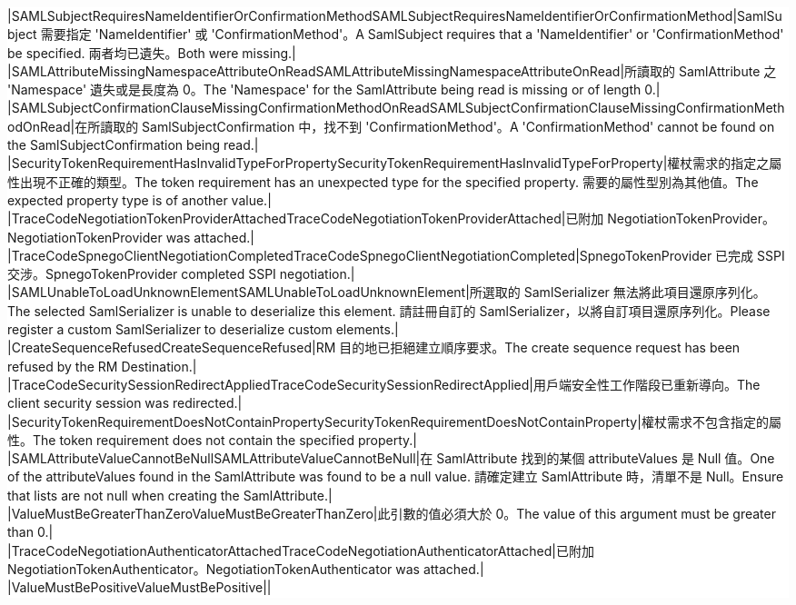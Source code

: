 |<span data-ttu-id="e8726-441">SAMLSubjectRequiresNameIdentifierOrConfirmationMethod</span><span class="sxs-lookup"><span data-stu-id="e8726-441">SAMLSubjectRequiresNameIdentifierOrConfirmationMethod</span></span>|<span data-ttu-id="e8726-442">SamlSubject 需要指定 'NameIdentifier' 或 'ConfirmationMethod'。</span><span class="sxs-lookup"><span data-stu-id="e8726-442">A SamlSubject requires that a 'NameIdentifier' or 'ConfirmationMethod' be specified.</span></span> <span data-ttu-id="e8726-443">兩者均已遺失。</span><span class="sxs-lookup"><span data-stu-id="e8726-443">Both were missing.</span></span>|  
|<span data-ttu-id="e8726-444">SAMLAttributeMissingNamespaceAttributeOnRead</span><span class="sxs-lookup"><span data-stu-id="e8726-444">SAMLAttributeMissingNamespaceAttributeOnRead</span></span>|<span data-ttu-id="e8726-445">所讀取的 SamlAttribute 之 'Namespace' 遺失或是長度為 0。</span><span class="sxs-lookup"><span data-stu-id="e8726-445">The 'Namespace' for the SamlAttribute being read is missing or of length 0.</span></span>|  
|<span data-ttu-id="e8726-446">SAMLSubjectConfirmationClauseMissingConfirmationMethodOnRead</span><span class="sxs-lookup"><span data-stu-id="e8726-446">SAMLSubjectConfirmationClauseMissingConfirmationMethodOnRead</span></span>|<span data-ttu-id="e8726-447">在所讀取的 SamlSubjectConfirmation 中，找不到 'ConfirmationMethod'。</span><span class="sxs-lookup"><span data-stu-id="e8726-447">A 'ConfirmationMethod' cannot be found on the SamlSubjectConfirmation being read.</span></span>|  
|<span data-ttu-id="e8726-448">SecurityTokenRequirementHasInvalidTypeForProperty</span><span class="sxs-lookup"><span data-stu-id="e8726-448">SecurityTokenRequirementHasInvalidTypeForProperty</span></span>|<span data-ttu-id="e8726-449">權杖需求的指定之屬性出現不正確的類型。</span><span class="sxs-lookup"><span data-stu-id="e8726-449">The token requirement has an unexpected type for the specified property.</span></span> <span data-ttu-id="e8726-450">需要的屬性型別為其他值。</span><span class="sxs-lookup"><span data-stu-id="e8726-450">The expected property type is of another value.</span></span>|  
|<span data-ttu-id="e8726-451">TraceCodeNegotiationTokenProviderAttached</span><span class="sxs-lookup"><span data-stu-id="e8726-451">TraceCodeNegotiationTokenProviderAttached</span></span>|<span data-ttu-id="e8726-452">已附加 NegotiationTokenProvider。</span><span class="sxs-lookup"><span data-stu-id="e8726-452">NegotiationTokenProvider was attached.</span></span>|  
|<span data-ttu-id="e8726-453">TraceCodeSpnegoClientNegotiationCompleted</span><span class="sxs-lookup"><span data-stu-id="e8726-453">TraceCodeSpnegoClientNegotiationCompleted</span></span>|<span data-ttu-id="e8726-454">SpnegoTokenProvider 已完成 SSPI 交涉。</span><span class="sxs-lookup"><span data-stu-id="e8726-454">SpnegoTokenProvider completed SSPI negotiation.</span></span>|  
|<span data-ttu-id="e8726-455">SAMLUnableToLoadUnknownElement</span><span class="sxs-lookup"><span data-stu-id="e8726-455">SAMLUnableToLoadUnknownElement</span></span>|<span data-ttu-id="e8726-456">所選取的 SamlSerializer 無法將此項目還原序列化。</span><span class="sxs-lookup"><span data-stu-id="e8726-456">The selected SamlSerializer is unable to deserialize this element.</span></span> <span data-ttu-id="e8726-457">請註冊自訂的 SamlSerializer，以將自訂項目還原序列化。</span><span class="sxs-lookup"><span data-stu-id="e8726-457">Please register a custom SamlSerializer to deserialize custom elements.</span></span>|  
|<span data-ttu-id="e8726-458">CreateSequenceRefused</span><span class="sxs-lookup"><span data-stu-id="e8726-458">CreateSequenceRefused</span></span>|<span data-ttu-id="e8726-459">RM 目的地已拒絕建立順序要求。</span><span class="sxs-lookup"><span data-stu-id="e8726-459">The create sequence request has been refused by the RM Destination.</span></span>|  
|<span data-ttu-id="e8726-460">TraceCodeSecuritySessionRedirectApplied</span><span class="sxs-lookup"><span data-stu-id="e8726-460">TraceCodeSecuritySessionRedirectApplied</span></span>|<span data-ttu-id="e8726-461">用戶端安全性工作階段已重新導向。</span><span class="sxs-lookup"><span data-stu-id="e8726-461">The client security session was redirected.</span></span>|  
|<span data-ttu-id="e8726-462">SecurityTokenRequirementDoesNotContainProperty</span><span class="sxs-lookup"><span data-stu-id="e8726-462">SecurityTokenRequirementDoesNotContainProperty</span></span>|<span data-ttu-id="e8726-463">權杖需求不包含指定的屬性。</span><span class="sxs-lookup"><span data-stu-id="e8726-463">The token requirement does not contain the specified property.</span></span>|  
|<span data-ttu-id="e8726-464">SAMLAttributeValueCannotBeNull</span><span class="sxs-lookup"><span data-stu-id="e8726-464">SAMLAttributeValueCannotBeNull</span></span>|<span data-ttu-id="e8726-465">在 SamlAttribute 找到的某個 attributeValues 是 Null 值。</span><span class="sxs-lookup"><span data-stu-id="e8726-465">One of the attributeValues found in the SamlAttribute was found to be a null value.</span></span> <span data-ttu-id="e8726-466">請確定建立 SamlAttribute 時，清單不是 Null。</span><span class="sxs-lookup"><span data-stu-id="e8726-466">Ensure that lists are not null when creating the SamlAttribute.</span></span>|  
|<span data-ttu-id="e8726-467">ValueMustBeGreaterThanZero</span><span class="sxs-lookup"><span data-stu-id="e8726-467">ValueMustBeGreaterThanZero</span></span>|<span data-ttu-id="e8726-468">此引數的值必須大於 0。</span><span class="sxs-lookup"><span data-stu-id="e8726-468">The value of this argument must be greater than 0.</span></span>|  
|<span data-ttu-id="e8726-469">TraceCodeNegotiationAuthenticatorAttached</span><span class="sxs-lookup"><span data-stu-id="e8726-469">TraceCodeNegotiationAuthenticatorAttached</span></span>|<span data-ttu-id="e8726-470">已附加 NegotiationTokenAuthenticator。</span><span class="sxs-lookup"><span data-stu-id="e8726-470">NegotiationTokenAuthenticator was attached.</span></span>|  
|<span data-ttu-id="e8726-471">ValueMustBePositive</span><span class="sxs-lookup"><span data-stu-id="e8726-471">ValueMustBePositive</span></span>||  